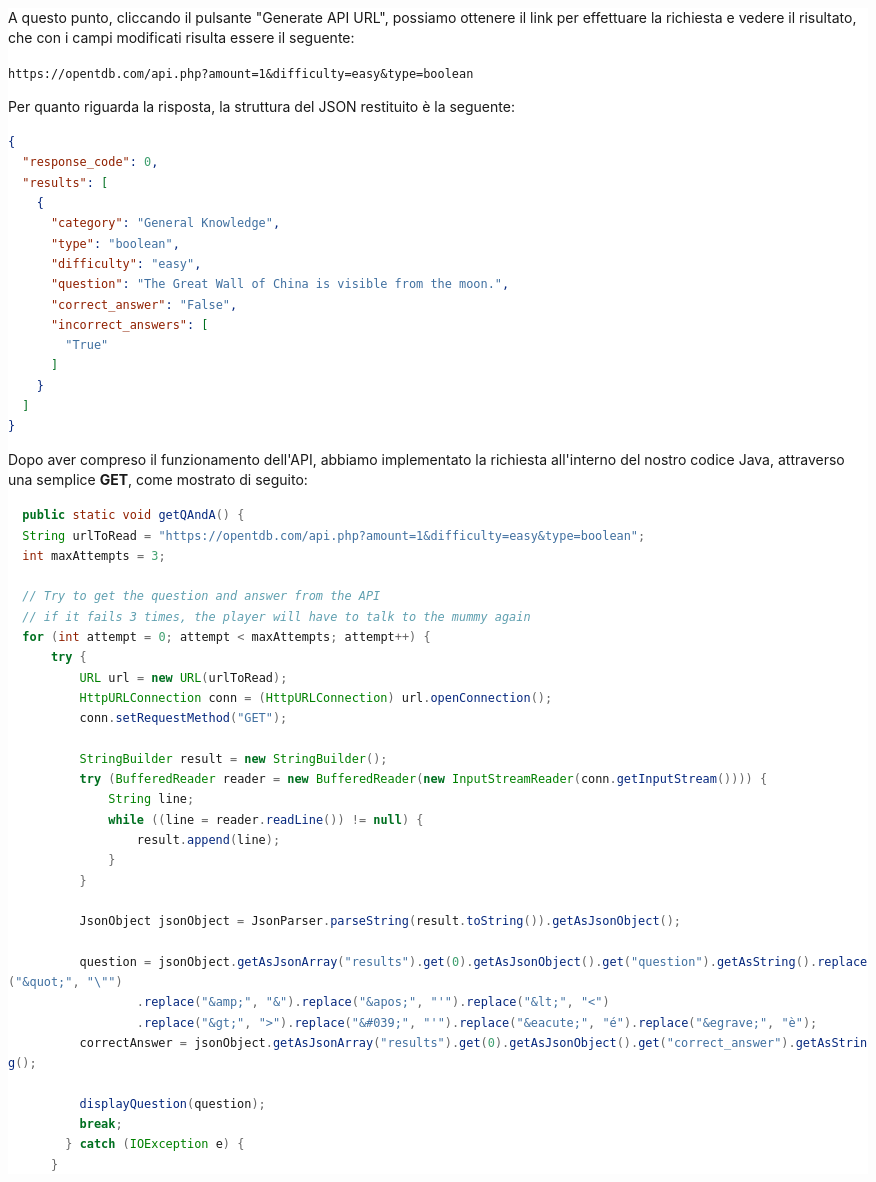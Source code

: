 A questo punto, cliccando il pulsante "Generate API URL", possiamo ottenere il link per effettuare la richiesta e vedere il risultato, che con i campi modificati risulta essere il seguente:


```http request
https://opentdb.com/api.php?amount=1&difficulty=easy&type=boolean
```


Per quanto riguarda la risposta, la struttura del JSON restituito è la seguente:
```json
{
  "response_code": 0,
  "results": [
    {
      "category": "General Knowledge",
      "type": "boolean",
      "difficulty": "easy",
      "question": "The Great Wall of China is visible from the moon.",
      "correct_answer": "False",
      "incorrect_answers": [
        "True"
      ]
    }
  ]
}
```


Dopo aver compreso il funzionamento dell'API, abbiamo implementato la richiesta all'interno del nostro codice Java, attraverso una semplice <b>GET</b>, come mostrato di seguito:
```java
  public static void getQAndA() {
  String urlToRead = "https://opentdb.com/api.php?amount=1&difficulty=easy&type=boolean";
  int maxAttempts = 3;

  // Try to get the question and answer from the API
  // if it fails 3 times, the player will have to talk to the mummy again
  for (int attempt = 0; attempt < maxAttempts; attempt++) {
      try {
          URL url = new URL(urlToRead);
          HttpURLConnection conn = (HttpURLConnection) url.openConnection();
          conn.setRequestMethod("GET");

          StringBuilder result = new StringBuilder();
          try (BufferedReader reader = new BufferedReader(new InputStreamReader(conn.getInputStream()))) {
              String line;
              while ((line = reader.readLine()) != null) {
                  result.append(line);
              }
          }

          JsonObject jsonObject = JsonParser.parseString(result.toString()).getAsJsonObject();

          question = jsonObject.getAsJsonArray("results").get(0).getAsJsonObject().get("question").getAsString().replace("&quot;", "\"")
                  .replace("&amp;", "&").replace("&apos;", "'").replace("&lt;", "<")
                  .replace("&gt;", ">").replace("&#039;", "'").replace("&eacute;", "é").replace("&egrave;", "è");
          correctAnswer = jsonObject.getAsJsonArray("results").get(0).getAsJsonObject().get("correct_answer").getAsString();

          displayQuestion(question);
          break;
        } catch (IOException e) {
      }
```